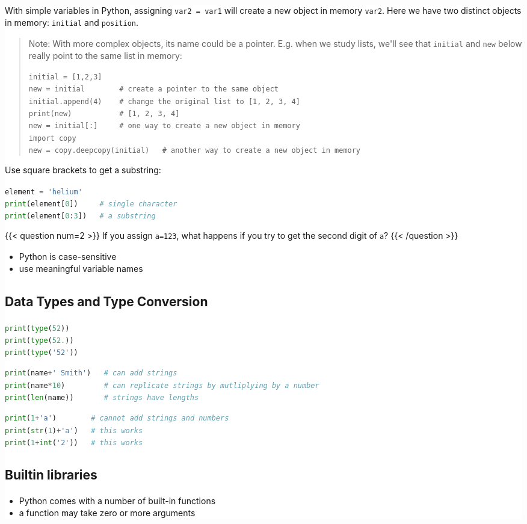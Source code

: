 With simple variables in Python, assigning `var2 = var1` will create a new object in memory `var2`. Here we have two
distinct objects in memory: `initial` and `position`.

> Note: With more complex objects, its name could be a pointer. E.g. when we study lists, we'll see that `initial` and
> `new` below really point to the same list in memory:
> ```
> initial = [1,2,3]
> new = initial        # create a pointer to the same object
> initial.append(4)    # change the original list to [1, 2, 3, 4]
> print(new)           # [1, 2, 3, 4]
> new = initial[:]     # one way to create a new object in memory
> import copy
> new = copy.deepcopy(initial)   # another way to create a new object in memory
> ```

Use square brackets to get a substring:
```py
element = 'helium'
print(element[0])     # single character
print(element[0:3])   # a substring
```

{{< question num=2 >}}
If you assign `a=123`, what happens if you try to get the second digit of `a`?
{{< /question >}}

* Python is case-sensitive
* use meaningful variable names

## Data Types and Type Conversion

```py
print(type(52))
print(type(52.))
print(type('52'))
```

```py
print(name+' Smith')   # can add strings
print(name*10)         # can replicate strings by mutliplying by a number
print(len(name))       # strings have lengths
```

```py
print(1+'a')        # cannot add strings and numbers
print(str(1)+'a')   # this works
print(1+int('2'))   # this works
```

## Builtin libraries

* Python comes with a number of built-in functions
* a function may take zero or more arguments
